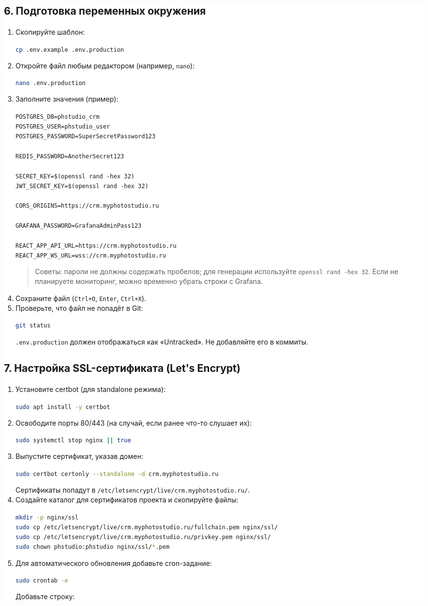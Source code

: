 ## 6. Подготовка переменных окружения

1. Скопируйте шаблон:
   ```bash
   cp .env.example .env.production
   ```
2. Откройте файл любым редактором (например, `nano`):
   ```bash
   nano .env.production
   ```
3. Заполните значения (пример):
   ```env
   POSTGRES_DB=phstudio_crm
   POSTGRES_USER=phstudio_user
   POSTGRES_PASSWORD=SuperSecretPassword123

   REDIS_PASSWORD=AnotherSecret123

   SECRET_KEY=$(openssl rand -hex 32)
   JWT_SECRET_KEY=$(openssl rand -hex 32)

   CORS_ORIGINS=https://crm.myphotostudio.ru

   GRAFANA_PASSWORD=GrafanaAdminPass123

   REACT_APP_API_URL=https://crm.myphotostudio.ru
   REACT_APP_WS_URL=wss://crm.myphotostudio.ru
   ```
   > Советы: пароли не должны содержать пробелов; для генерации используйте `openssl rand -hex 32`. Если не планируете мониторинг, можно временно убрать строки с Grafana.
4. Сохраните файл (`Ctrl+O`, `Enter`, `Ctrl+X`).
5. Проверьте, что файл не попадёт в Git:
   ```bash
   git status
   ```
   `.env.production` должен отображаться как «Untracked». Не добавляйте его в коммиты.

## 7. Настройка SSL-сертификата (Let's Encrypt)

1. Установите certbot (для standalone режима):
   ```bash
   sudo apt install -y certbot
   ```
2. Освободите порты 80/443 (на случай, если ранее что-то слушает их):
   ```bash
   sudo systemctl stop nginx || true
   ```
3. Выпустите сертификат, указав домен:
   ```bash
   sudo certbot certonly --standalone -d crm.myphotostudio.ru
   ```
   Сертификаты попадут в `/etc/letsencrypt/live/crm.myphotostudio.ru/`.
4. Создайте каталог для сертификатов проекта и скопируйте файлы:
   ```bash
   mkdir -p nginx/ssl
   sudo cp /etc/letsencrypt/live/crm.myphotostudio.ru/fullchain.pem nginx/ssl/
   sudo cp /etc/letsencrypt/live/crm.myphotostudio.ru/privkey.pem nginx/ssl/
   sudo chown phstudio:phstudio nginx/ssl/*.pem
   ```
5. Для автоматического обновления добавьте cron-задание:
   ```bash
   sudo crontab -e
   ```
   Добавьте строку:
   ```
   ```